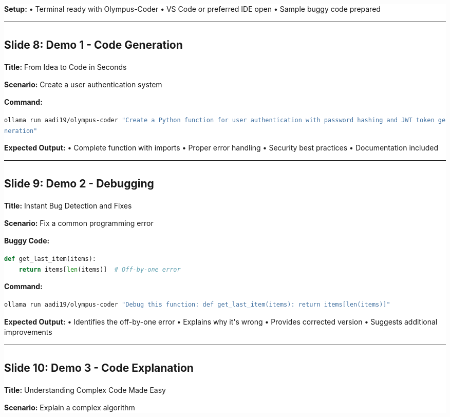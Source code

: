 **Setup:**
• Terminal ready with Olympus-Coder
• VS Code or preferred IDE open
• Sample buggy code prepared

---

## Slide 8: Demo 1 - Code Generation
**Title:** From Idea to Code in Seconds

**Scenario:** Create a user authentication system

**Command:**
```bash
ollama run aadi19/olympus-coder "Create a Python function for user authentication with password hashing and JWT token generation"
```

**Expected Output:**
• Complete function with imports
• Proper error handling
• Security best practices
• Documentation included

---

## Slide 9: Demo 2 - Debugging
**Title:** Instant Bug Detection and Fixes

**Scenario:** Fix a common programming error

**Buggy Code:**
```python
def get_last_item(items):
    return items[len(items)]  # Off-by-one error
```

**Command:**
```bash
ollama run aadi19/olympus-coder "Debug this function: def get_last_item(items): return items[len(items)]"
```

**Expected Output:**
• Identifies the off-by-one error
• Explains why it's wrong
• Provides corrected version
• Suggests additional improvements

---

## Slide 10: Demo 3 - Code Explanation
**Title:** Understanding Complex Code Made Easy

**Scenario:** Explain a complex algorithm
